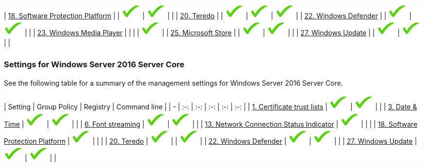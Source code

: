 | [18. Software Protection Platform](#bkmk-spp) | | ![Check mark](images/checkmark.png) | ![Check mark](images/checkmark.png) | |
| [20. Teredo](#bkmk-teredo) | | ![Check mark](images/checkmark.png) | ![Check mark](images/checkmark.png) | ![Check mark](images/checkmark.png) |
| [22. Windows Defender](#bkmk-defender) | | ![Check mark](images/checkmark.png) | ![Check mark](images/checkmark.png) | |
| [23. Windows Media Player](#bkmk-wmp) | | | | ![Check mark](images/checkmark.png) |
| [25. Microsoft Store](#bkmk-windowsstore) | | ![Check mark](images/checkmark.png) | ![Check mark](images/checkmark.png) | |
| [27. Windows Update](#bkmk-wu) | | ![Check mark](images/checkmark.png) | ![Check mark](images/checkmark.png) | |

### Settings for Windows Server 2016 Server Core

See the following table for a summary of the management settings for Windows Server 2016 Server Core.

| Setting | Group Policy | Registry | Command line |
| - | :-: | :-: | :-: | :-: | :-: |
| [1. Certificate trust lists](#certificate-trust-lists) | ![Check mark](images/checkmark.png) | ![Check mark](images/checkmark.png) | |
| [3. Date & Time](#bkmk-datetime) | ![Check mark](images/checkmark.png) | ![Check mark](images/checkmark.png) | |
| [6. Font streaming](#font-streaming) | ![Check mark](images/checkmark.png) | ![Check mark](images/checkmark.png) | |
| [13. Network Connection Status Indicator](#bkmk-ncsi) | ![Check mark](images/checkmark.png) | | |
| [18. Software Protection Platform](#bkmk-spp) | ![Check mark](images/checkmark.png) | | |
| [20. Teredo](#bkmk-teredo) | ![Check mark](images/checkmark.png) | | ![Check mark](images/checkmark.png) |
| [22. Windows Defender](#bkmk-defender) | ![Check mark](images/checkmark.png) | ![Check mark](images/checkmark.png) | |
| [27. Windows Update](#bkmk-wu) | ![Check mark](images/checkmark.png) | ![Check mark](images/checkmark.png) | |
